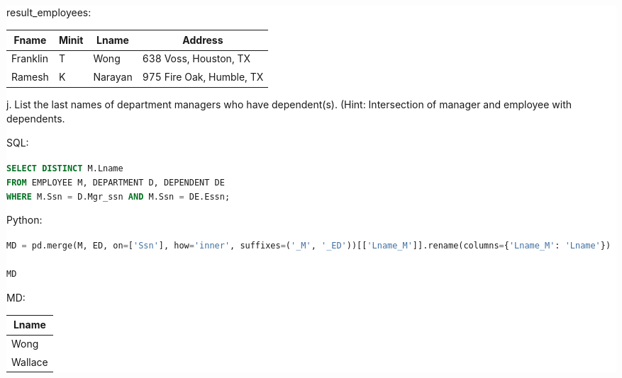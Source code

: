 result_employees:

| Fname    | Minit | Lname    | Address                 |
|----------|-------|----------|-------------------------|
| Franklin | T     | Wong     | 638 Voss, Houston, TX   |
| Ramesh   | K     | Narayan  | 975 Fire Oak, Humble, TX|

j.  List the last names of department managers who have dependent(s). (Hint: Intersection of manager and employee with dependents.

SQL:
```SQL
SELECT DISTINCT M.Lname
FROM EMPLOYEE M, DEPARTMENT D, DEPENDENT DE
WHERE M.Ssn = D.Mgr_ssn AND M.Ssn = DE.Essn;
```

Python:
```python
MD = pd.merge(M, ED, on=['Ssn'], how='inner', suffixes=('_M', '_ED'))[['Lname_M']].rename(columns={'Lname_M': 'Lname'})

MD
```

MD:

| Lname  |
|--------|
| Wong   |
| Wallace|
